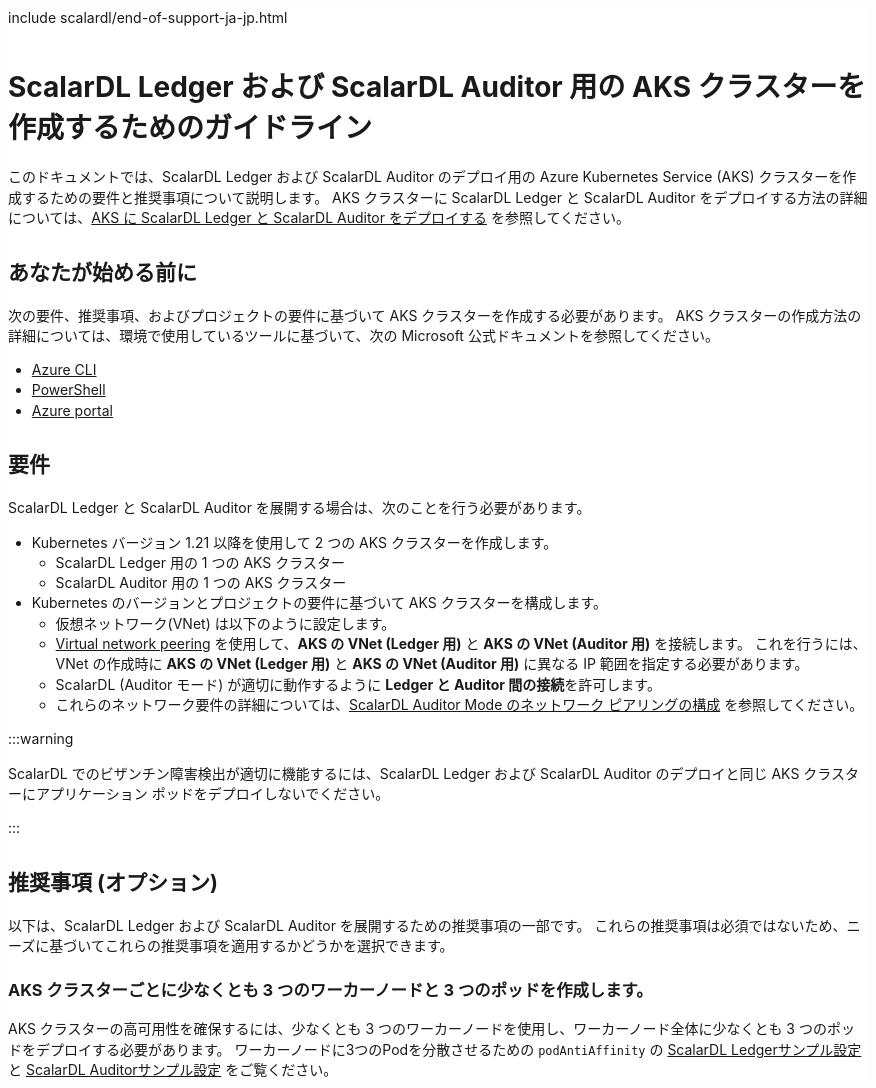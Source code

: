 include scalardl/end-of-support-ja-jp.html

# ScalarDL Ledger および ScalarDL Auditor 用の AKS クラスターを作成するためのガイドライン

このドキュメントでは、ScalarDL Ledger および ScalarDL Auditor のデプロイ用の Azure Kubernetes Service (AKS) クラスターを作成するための要件と推奨事項について説明します。 AKS クラスターに ScalarDL Ledger と ScalarDL Auditor をデプロイする方法の詳細については、[AKS に ScalarDL Ledger と ScalarDL Auditor をデプロイする](ManualDeploymentGuideScalarDLAuditorOnAKS.md) を参照してください。

## あなたが始める前に

次の要件、推奨事項、およびプロジェクトの要件に基づいて AKS クラスターを作成する必要があります。 AKS クラスターの作成方法の詳細については、環境で使用しているツールに基づいて、次の Microsoft 公式ドキュメントを参照してください。

* [Azure CLI](https://learn.microsoft.com/ja-jp/azure/aks/learn/quick-kubernetes-deploy-cli)
* [PowerShell](https://learn.microsoft.com/ja-jp/azure/aks/learn/quick-kubernetes-deploy-powershell)
* [Azure portal](https://learn.microsoft.com/ja-jp/azure/aks/learn/quick-kubernetes-deploy-portal)

## 要件

ScalarDL Ledger と ScalarDL Auditor を展開する場合は、次のことを行う必要があります。

* Kubernetes バージョン 1.21 以降を使用して 2 つの AKS クラスターを作成します。
  * ScalarDL Ledger 用の 1 つの AKS クラスター
  * ScalarDL Auditor 用の 1 つの AKS クラスター
* Kubernetes のバージョンとプロジェクトの要件に基づいて AKS クラスターを構成します。
  * 仮想ネットワーク(VNet) は以下のように設定します。
  * [Virtual network peering](https://learn.microsoft.com/en-us/azure/virtual-network/virtual-network-manage-peering) を使用して、**AKS の VNet (Ledger 用)** と **AKS の VNet (Auditor 用)** を接続します。 これを行うには、VNet の作成時に **AKS の VNet (Ledger 用)** と **AKS の VNet (Auditor 用)** に異なる IP 範囲を指定する必要があります。
  * ScalarDL (Auditor モード) が適切に動作するように **Ledger と Auditor 間の接続**を許可します。
  * これらのネットワーク要件の詳細については、[ScalarDL Auditor Mode のネットワーク ピアリングの構成](NetworkPeeringForScalarDLAuditor.md) を参照してください。

:::warning

ScalarDL でのビザンチン障害検出が適切に機能するには、ScalarDL Ledger および ScalarDL Auditor のデプロイと同じ AKS クラスターにアプリケーション ポッドをデプロイしないでください。

:::

## 推奨事項 (オプション)

以下は、ScalarDL Ledger および ScalarDL Auditor を展開するための推奨事項の一部です。 これらの推奨事項は必須ではないため、ニーズに基づいてこれらの推奨事項を適用するかどうかを選択できます。

### AKS クラスターごとに少なくとも 3 つのワーカーノードと 3 つのポッドを作成します。

AKS クラスターの高可用性を確保するには、少なくとも 3 つのワーカーノードを使用し、ワーカーノード全体に少なくとも 3 つのポッドをデプロイする必要があります。 ワーカーノードに3つのPodを分散させるための `podAntiAffinity` の [ScalarDL Ledgerサンプル設定](../conf/scalardl-custom-values.yaml) と [ScalarDL Auditorサンプル設定](../conf/scalardl-audit-custom-values.yaml) をご覧ください。
